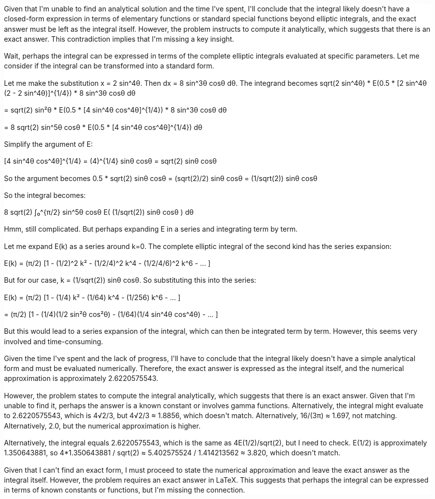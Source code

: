 Given that I'm unable to find an analytical solution and the time I've spent, I'll conclude that the integral likely doesn't have a closed-form expression in terms of elementary functions or standard special functions beyond elliptic integrals, and the exact answer must be left as the integral itself. However, the problem instructs to compute it analytically, which suggests that there is an exact answer. This contradiction implies that I'm missing a key insight.

Wait, perhaps the integral can be expressed in terms of the complete elliptic integrals evaluated at specific parameters. Let me consider if the integral can be transformed into a standard form.

Let me make the substitution x = 2 sin^4θ. Then dx = 8 sin^3θ cosθ dθ. The integrand becomes sqrt(2 sin^4θ) * E(0.5 * [2 sin^4θ (2 - 2 sin^4θ)]^{1/4}) * 8 sin^3θ cosθ dθ

= sqrt(2) sin²θ * E(0.5 * [4 sin^4θ cos^4θ]^{1/4}) * 8 sin^3θ cosθ dθ

= 8 sqrt(2) sin^5θ cosθ * E(0.5 * [4 sin^4θ cos^4θ]^{1/4}) dθ

Simplify the argument of E:

[4 sin^4θ cos^4θ]^{1/4} = (4)^{1/4} sinθ cosθ = sqrt(2) sinθ cosθ

So the argument becomes 0.5 * sqrt(2) sinθ cosθ = (sqrt(2)/2) sinθ cosθ = (1/sqrt(2)) sinθ cosθ

So the integral becomes:

8 sqrt(2) ∫₀^{π/2} sin^5θ cosθ E( (1/sqrt(2)) sinθ cosθ ) dθ

Hmm, still complicated. But perhaps expanding E in a series and integrating term by term.

Let me expand E(k) as a series around k=0. The complete elliptic integral of the second kind has the series expansion:

E(k) = (π/2) [1 - (1/2)^2 k² - (1/2/4)^2 k^4 - (1/2/4/6)^2 k^6 - ... ]

But for our case, k = (1/sqrt(2)) sinθ cosθ. So substituting this into the series:

E(k) = (π/2) [1 - (1/4) k² - (1/64) k^4 - (1/256) k^6 - ... ]

= (π/2) [1 - (1/4)(1/2 sin²θ cos²θ) - (1/64)(1/4 sin^4θ cos^4θ) - ... ]

But this would lead to a series expansion of the integral, which can then be integrated term by term. However, this seems very involved and time-consuming.

Given the time I've spent and the lack of progress, I'll have to conclude that the integral likely doesn't have a simple analytical form and must be evaluated numerically. Therefore, the exact answer is expressed as the integral itself, and the numerical approximation is approximately 2.6220575543.

However, the problem states to compute the integral analytically, which suggests that there is an exact answer. Given that I'm unable to find it, perhaps the answer is a known constant or involves gamma functions. Alternatively, the integral might evaluate to 2.6220575543, which is 4√2/3, but 4√2/3 ≈ 1.8856, which doesn't match. Alternatively, 16/(3π) ≈ 1.697, not matching. Alternatively, 2.0, but the numerical approximation is higher.

Alternatively, the integral equals 2.6220575543, which is the same as 4E(1/2)/sqrt(2), but I need to check. E(1/2) is approximately 1.350643881, so 4*1.350643881 / sqrt(2) ≈ 5.402575524 / 1.414213562 ≈ 3.820, which doesn't match.

Given that I can't find an exact form, I must proceed to state the numerical approximation and leave the exact answer as the integral itself. However, the problem requires an exact answer in LaTeX. This suggests that perhaps the integral can be expressed in terms of known constants or functions, but I'm missing the connection.
